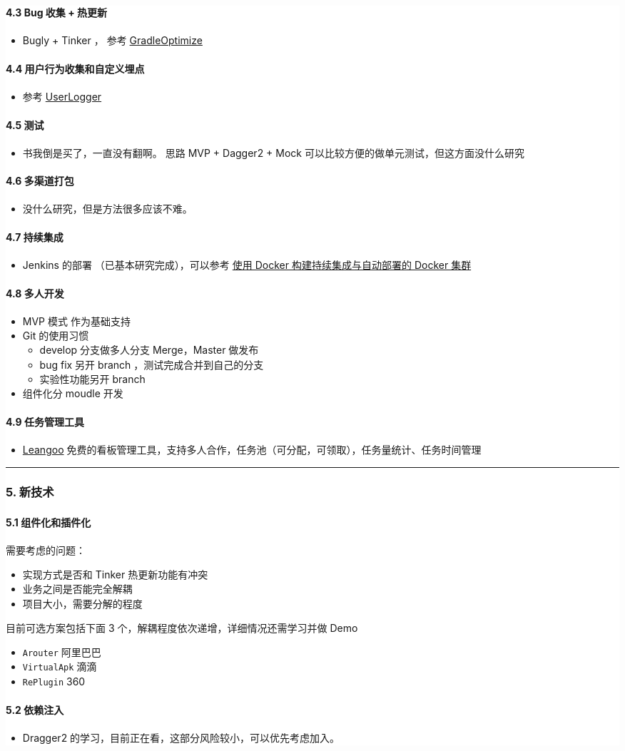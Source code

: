 #### 4.3 Bug 收集 + 热更新

- Bugly + Tinker ， 参考 [GradleOptimize][3]

#### 4.4 用户行为收集和自定义埋点

- 参考 [UserLogger][4]

#### 4.5 测试

- 书我倒是买了，一直没有翻啊。 思路 MVP + Dagger2 + Mock 可以比较方便的做单元测试，但这方面没什么研究

#### 4.6 多渠道打包

- 没什么研究，但是方法很多应该不难。

#### 4.7 持续集成

- Jenkins 的部署 （已基本研究完成），可以参考 [使用 Docker 构建持续集成与自动部署的 Docker 集群][5]

#### 4.8 多人开发

- MVP 模式 作为基础支持
- Git 的使用习惯
    - develop 分支做多人分支 Merge，Master 做发布
    - bug fix 另开 branch ，测试完成合并到自己的分支
    - 实验性功能另开 branch
- 组件化分 moudle 开发

#### 4.9 任务管理工具

- [Leangoo][6] 免费的看板管理工具，支持多人合作，任务池（可分配，可领取），任务量统计、任务时间管理

---

### 5. 新技术

#### 5.1 组件化和插件化

需要考虑的问题：
- 实现方式是否和 Tinker 热更新功能有冲突
- 业务之间是否能完全解耦
- 项目大小，需要分解的程度

目前可选方案包括下面 3 个，解耦程度依次递增，详细情况还需学习并做 Demo

- `Arouter` 阿里巴巴
- `VirtualApk` 滴滴
- `RePlugin` 360

#### 5.2 依赖注入

- Dragger2 的学习，目前正在看，这部分风险较小，可以优先考虑加入。


[1]: http://drakeet.me/multitype/
[2]: https://github.com/sunsteam/AdaptDpToScreen
[3]: https://github.com/sunsteam/GradleOptimize
[4]: https://github.com/sunsteam/UserLogger
[5]: http://www.cnblogs.com/duyinqiang/p/5696254.html
[6]: https://www.leangoo.com/

